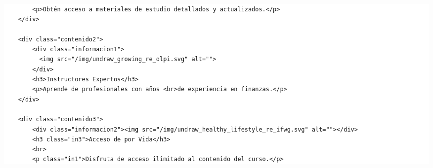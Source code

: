            <p>Obtén acceso a materiales de estudio detallados y actualizados.</p>
        </div>
        
        <div class="contenido2">
            <div class="informacion1">
              <img src="/img/undraw_growing_re_olpi.svg" alt="">
            </div>
            <h3>Instructores Expertos</h3>
            <p>Aprende de profesionales con años <br>de experiencia en finanzas.</p>
        </div>
        
        <div class="contenido3">
            <div class="informacion2"><img src="/img/undraw_healthy_lifestyle_re_ifwg.svg" alt=""></div>
            <h3 class="in3">Acceso de por Vida</h3>
            <br>
            <p class="in1">Disfruta de acceso ilimitado al contenido del curso.</p>
            